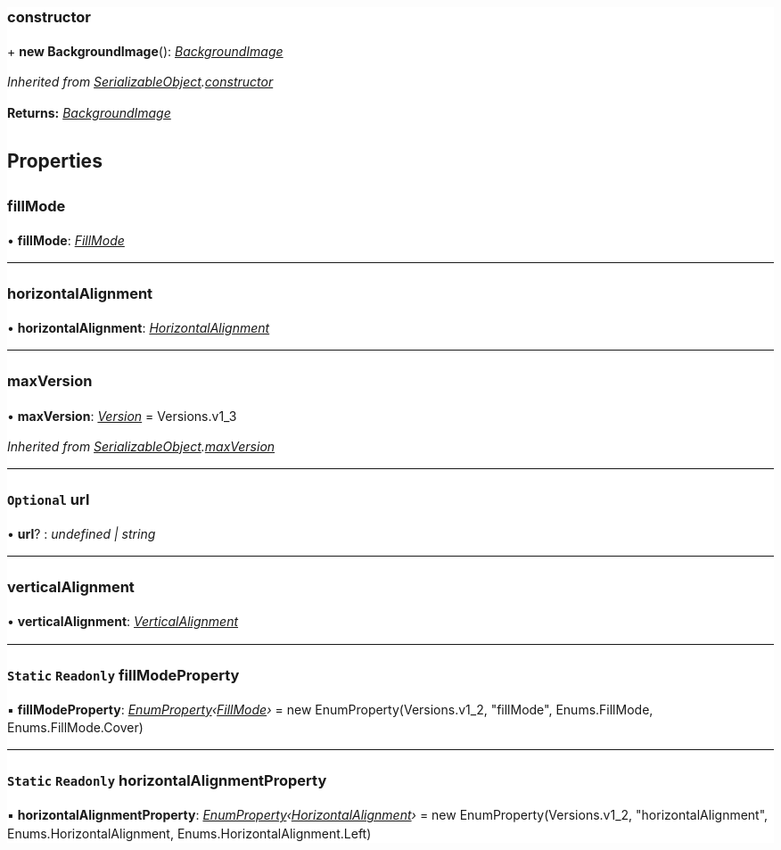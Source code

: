 ###  constructor

\+ **new BackgroundImage**(): *[BackgroundImage](backgroundimage.md)*

*Inherited from [SerializableObject](serializableobject.md).[constructor](serializableobject.md#constructor)*

**Returns:** *[BackgroundImage](backgroundimage.md)*

## Properties

###  fillMode

• **fillMode**: *[FillMode](../enums/fillmode.md)*

___

###  horizontalAlignment

• **horizontalAlignment**: *[HorizontalAlignment](../enums/horizontalalignment.md)*

___

###  maxVersion

• **maxVersion**: *[Version](version.md)* = Versions.v1_3

*Inherited from [SerializableObject](serializableobject.md).[maxVersion](serializableobject.md#maxversion)*

___

### `Optional` url

• **url**? : *undefined | string*

___

###  verticalAlignment

• **verticalAlignment**: *[VerticalAlignment](../enums/verticalalignment.md)*

___

### `Static` `Readonly` fillModeProperty

▪ **fillModeProperty**: *[EnumProperty](enumproperty.md)‹[FillMode](../enums/fillmode.md)›* = new EnumProperty(Versions.v1_2, "fillMode", Enums.FillMode, Enums.FillMode.Cover)

___

### `Static` `Readonly` horizontalAlignmentProperty

▪ **horizontalAlignmentProperty**: *[EnumProperty](enumproperty.md)‹[HorizontalAlignment](../enums/horizontalalignment.md)›* = new EnumProperty(Versions.v1_2, "horizontalAlignment", Enums.HorizontalAlignment, Enums.HorizontalAlignment.Left)

